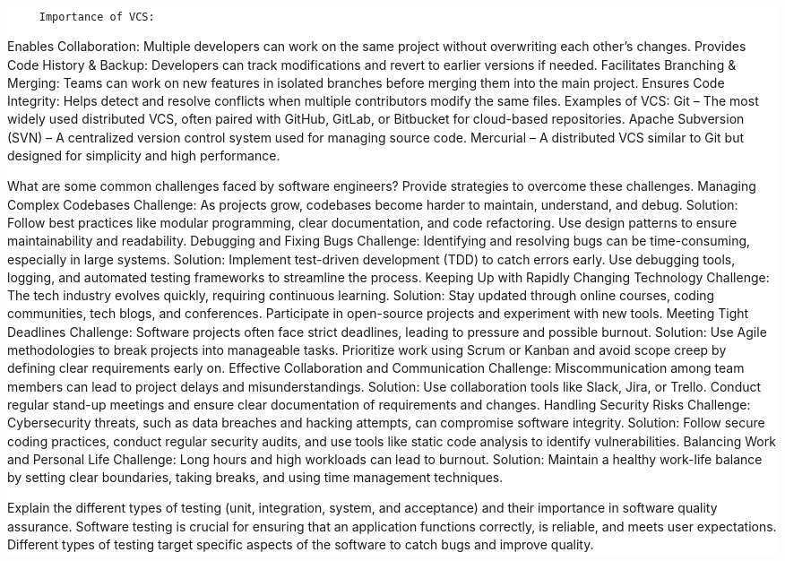          Importance of VCS:
Enables Collaboration: Multiple developers can work on the same project without overwriting each other’s changes.
Provides Code History & Backup: Developers can track modifications and revert to earlier versions if needed.
Facilitates Branching & Merging: Teams can work on new features in isolated branches before merging them into the main project.
Ensures Code Integrity: Helps detect and resolve conflicts when multiple contributors modify the same files.
          Examples of VCS:
Git – The most widely used distributed VCS, often paired with GitHub, GitLab, or Bitbucket for cloud-based repositories.
Apache Subversion (SVN) – A centralized version control system used for managing source code.
Mercurial – A distributed VCS similar to Git but designed for simplicity and high performance.

What are some common challenges faced by software engineers? Provide strategies to overcome these challenges.
    Managing Complex Codebases
Challenge: As projects grow, codebases become harder to maintain, understand, and debug.
Solution: Follow best practices like modular programming, clear documentation, and code refactoring. Use design patterns to ensure maintainability and readability.
   Debugging and Fixing Bugs
Challenge: Identifying and resolving bugs can be time-consuming, especially in large systems.
Solution: Implement test-driven development (TDD) to catch errors early. Use debugging tools, logging, and automated testing frameworks to streamline the process.
    Keeping Up with Rapidly Changing Technology
Challenge: The tech industry evolves quickly, requiring continuous learning.
Solution: Stay updated through online courses, coding communities, tech blogs, and conferences. Participate in open-source projects and experiment with new tools.
     Meeting Tight Deadlines
Challenge: Software projects often face strict deadlines, leading to pressure and possible burnout.
Solution: Use Agile methodologies to break projects into manageable tasks. Prioritize work using Scrum or Kanban and avoid scope creep by defining clear requirements early on.
      Effective Collaboration and Communication
Challenge: Miscommunication among team members can lead to project delays and misunderstandings.
Solution: Use collaboration tools like Slack, Jira, or Trello. Conduct regular stand-up meetings and ensure clear documentation of requirements and changes.
      Handling Security Risks
Challenge: Cybersecurity threats, such as data breaches and hacking attempts, can compromise software integrity.
Solution: Follow secure coding practices, conduct regular security audits, and use tools like static code analysis to identify vulnerabilities.
     Balancing Work and Personal Life
Challenge: Long hours and high workloads can lead to burnout.
Solution: Maintain a healthy work-life balance by setting clear boundaries, taking breaks, and using time management techniques.

Explain the different types of testing (unit, integration, system, and acceptance) and their importance in software quality assurance.
Software testing is crucial for ensuring that an application functions correctly, is reliable, and meets user expectations. Different types of testing target specific aspects of the software to catch bugs and improve quality.
